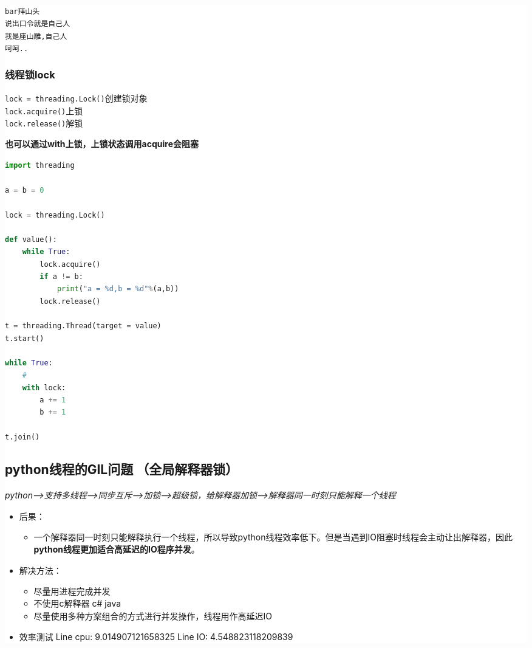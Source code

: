     bar拜山头
    说出口令就是自己人
    我是座山雕,自己人
    呵呵..


### 线程锁lock
`lock = threading.Lock()`创建锁对象  
`lock.acquire()`上锁  
`lock.release()`解锁  

**也可以通过with上锁，上锁状态调用acquire会阻塞**


```python
import threading 

a = b = 0

lock = threading.Lock()

def value():
    while True:
        lock.acquire()
        if a != b:
            print("a = %d,b = %d"%(a,b))
        lock.release()

t = threading.Thread(target = value)
t.start()

while True:
    #
    with lock:
        a += 1
        b += 1

t.join()
```

## python线程的GIL问题 （全局解释器锁）

*python-->支持多线程-->同步互斥-->加锁-->超级锁，给解释器加锁-->解释器同一时刻只能解释一个线程*

- 后果：
    - 一个解释器同一时刻只能解释执行一个线程，所以导致python线程效率低下。但是当遇到IO阻塞时线程会主动让出解释器，因此**python线程更加适合高延迟的IO程序并发**。


- 解决方法：
    * 尽量用进程完成并发
    * 不使用c解释器  c#  java
    * 尽量使用多种方案组合的方式进行并发操作，线程用作高延迟IO


- 效率测试
        Line cpu: 9.014907121658325
        Line IO: 4.548823118209839
